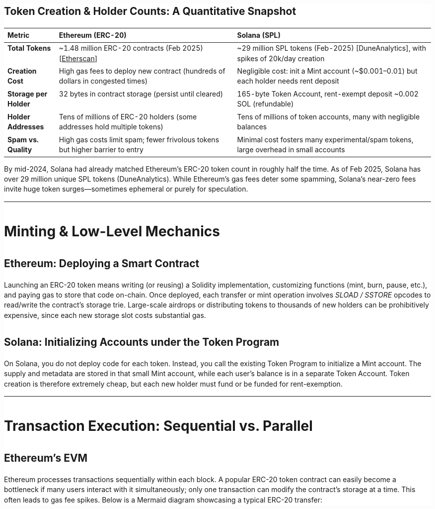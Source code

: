 
## **Token Creation & Holder Counts: A Quantitative Snapshot**

| Metric | Ethereum (ERC-20) | Solana (SPL) |
| :---- | :---- | :---- |
| **Total Tokens** | \~1.48 million ERC-20 contracts (Feb 2025\) \[[Etherscan](https://etherscan.io/tokens)\] | \~29 million SPL tokens (Feb-2025) \[DuneAnalytics\], with spikes of 20k/day creation |
| **Creation Cost** | High gas fees to deploy new contract (hundreds of dollars in congested times) | Negligible cost: init a Mint account (\~$0.001–0.01) but each holder needs rent deposit |
| **Storage per Holder** | 32 bytes in contract storage (persist until cleared) | 165-byte Token Account, rent-exempt deposit \~0.002 SOL (refundable) |
| **Holder Addresses** | Tens of millions of ERC-20 holders (some addresses hold multiple tokens) | Tens of millions of token accounts, many with negligible balances |
| **Spam vs. Quality** | High gas costs limit spam; fewer frivolous tokens but higher barrier to entry | Minimal cost fosters many experimental/spam tokens, large overhead in small accounts |

By mid-2024, Solana had already matched Ethereum’s ERC-20 token count in roughly half the time. As of Feb 2025, Solana has over 29 million unique SPL tokens (DuneAnalytics). While Ethereum’s gas fees deter some spamming, Solana’s near-zero fees invite huge token surges—sometimes ephemeral or purely for speculation.

---

# **Minting & Low-Level Mechanics**

## **Ethereum: Deploying a Smart Contract**

Launching an ERC-20 token means writing (or reusing) a Solidity implementation, customizing functions (mint, burn, pause, etc.), and paying gas to store that code on-chain. Once deployed, each transfer or mint operation involves *SLOAD / SSTORE* opcodes to read/write the contract’s storage trie. Large-scale airdrops or distributing tokens to thousands of new holders can be prohibitively expensive, since each new storage slot costs substantial gas.

## **Solana: Initializing Accounts under the Token Program**

On Solana, you do not deploy code for each token. Instead, you call the existing Token Program to initialize a Mint account. The supply and metadata are stored in that small Mint account, while each user’s balance is in a separate Token Account. Token creation is therefore extremely cheap, but each new holder must fund or be funded for rent-exemption.

---

# **Transaction Execution: Sequential vs. Parallel**

## **Ethereum’s EVM**

Ethereum processes transactions sequentially within each block. A popular ERC-20 token contract can easily become a bottleneck if many users interact with it simultaneously; only one transaction can modify the contract’s storage at a time. This often leads to gas fee spikes. Below is a Mermaid diagram showcasing a typical ERC-20 transfer:
